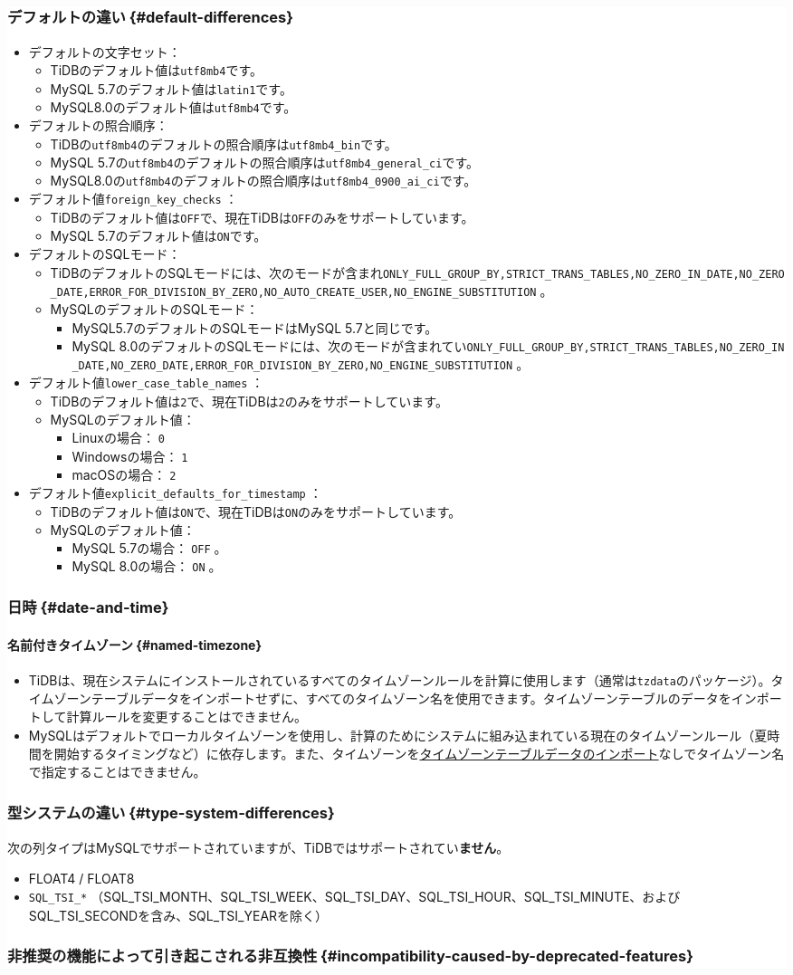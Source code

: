 ### デフォルトの違い {#default-differences}

-   デフォルトの文字セット：
    -   TiDBのデフォルト値は`utf8mb4`です。
    -   MySQL 5.7のデフォルト値は`latin1`です。
    -   MySQL8.0のデフォルト値は`utf8mb4`です。
-   デフォルトの照合順序：
    -   TiDBの`utf8mb4`のデフォルトの照合順序は`utf8mb4_bin`です。
    -   MySQL 5.7の`utf8mb4`のデフォルトの照合順序は`utf8mb4_general_ci`です。
    -   MySQL8.0の`utf8mb4`のデフォルトの照合順序は`utf8mb4_0900_ai_ci`です。
-   デフォルト値`foreign_key_checks` ：
    -   TiDBのデフォルト値は`OFF`で、現在TiDBは`OFF`のみをサポートしています。
    -   MySQL 5.7のデフォルト値は`ON`です。
-   デフォルトのSQLモード：
    -   TiDBのデフォルトのSQLモードには、次のモードが含まれ`ONLY_FULL_GROUP_BY,STRICT_TRANS_TABLES,NO_ZERO_IN_DATE,NO_ZERO_DATE,ERROR_FOR_DIVISION_BY_ZERO,NO_AUTO_CREATE_USER,NO_ENGINE_SUBSTITUTION` 。
    -   MySQLのデフォルトのSQLモード：
        -   MySQL5.7のデフォルトのSQLモードはMySQL 5.7と同じです。
        -   MySQL 8.0のデフォルトのSQLモードには、次のモードが含まれてい`ONLY_FULL_GROUP_BY,STRICT_TRANS_TABLES,NO_ZERO_IN_DATE,NO_ZERO_DATE,ERROR_FOR_DIVISION_BY_ZERO,NO_ENGINE_SUBSTITUTION` 。
-   デフォルト値`lower_case_table_names` ：
    -   TiDBのデフォルト値は`2`で、現在TiDBは`2`のみをサポートしています。
    -   MySQLのデフォルト値：
        -   Linuxの場合： `0`
        -   Windowsの場合： `1`
        -   macOSの場合： `2`
-   デフォルト値`explicit_defaults_for_timestamp` ：
    -   TiDBのデフォルト値は`ON`で、現在TiDBは`ON`のみをサポートしています。
    -   MySQLのデフォルト値：
        -   MySQL 5.7の場合： `OFF` 。
        -   MySQL 8.0の場合： `ON` 。

### 日時 {#date-and-time}

#### 名前付きタイムゾーン {#named-timezone}

-   TiDBは、現在システムにインストールされているすべてのタイムゾーンルールを計算に使用します（通常は`tzdata`のパッケージ）。タイムゾーンテーブルデータをインポートせずに、すべてのタイムゾーン名を使用できます。タイムゾーンテーブルのデータをインポートして計算ルールを変更することはできません。
-   MySQLはデフォルトでローカルタイムゾーンを使用し、計算のためにシステムに組み込まれている現在のタイムゾーンルール（夏時間を開始するタイミングなど）に依存します。また、タイムゾーンを[タイムゾーンテーブルデータのインポート](https://dev.mysql.com/doc/refman/5.7/en/time-zone-support.html#time-zone-installation)なしでタイムゾーン名で指定することはできません。

### 型システムの違い {#type-system-differences}

次の列タイプはMySQLでサポートされていますが、TiDBではサポートされてい**ません**。

-   FLOAT4 / FLOAT8
-   `SQL_TSI_*` （SQL_TSI_MONTH、SQL_TSI_WEEK、SQL_TSI_DAY、SQL_TSI_HOUR、SQL_TSI_MINUTE、およびSQL_TSI_SECONDを含み、SQL_TSI_YEARを除く）

### 非推奨の機能によって引き起こされる非互換性 {#incompatibility-caused-by-deprecated-features}
